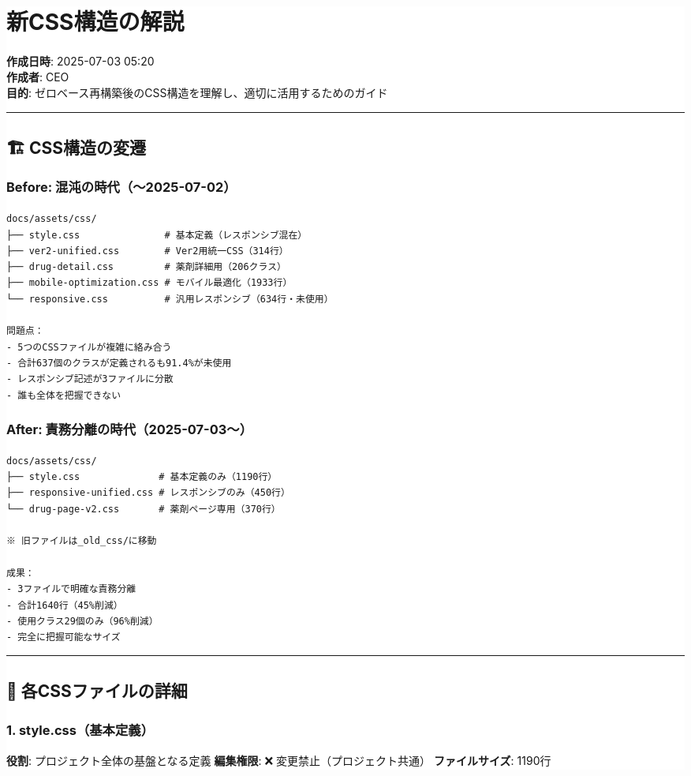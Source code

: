# 新CSS構造の解説

**作成日時**: 2025-07-03 05:20  
**作成者**: CEO  
**目的**: ゼロベース再構築後のCSS構造を理解し、適切に活用するためのガイド

---

## 🏗️ CSS構造の変遷

### Before: 混沌の時代（〜2025-07-02）
```
docs/assets/css/
├── style.css               # 基本定義（レスポンシブ混在）
├── ver2-unified.css        # Ver2用統一CSS（314行）
├── drug-detail.css         # 薬剤詳細用（206クラス）
├── mobile-optimization.css # モバイル最適化（1933行）
└── responsive.css          # 汎用レスポンシブ（634行・未使用）

問題点：
- 5つのCSSファイルが複雑に絡み合う
- 合計637個のクラスが定義されるも91.4%が未使用
- レスポンシブ記述が3ファイルに分散
- 誰も全体を把握できない
```

### After: 責務分離の時代（2025-07-03〜）
```
docs/assets/css/
├── style.css              # 基本定義のみ（1190行）
├── responsive-unified.css # レスポンシブのみ（450行）
└── drug-page-v2.css       # 薬剤ページ専用（370行）

※ 旧ファイルは_old_css/に移動

成果：
- 3ファイルで明確な責務分離
- 合計1640行（45%削減）
- 使用クラス29個のみ（96%削減）
- 完全に把握可能なサイズ
```

---

## 📁 各CSSファイルの詳細

### 1. style.css（基本定義）

**役割**: プロジェクト全体の基盤となる定義
**編集権限**: ❌ 変更禁止（プロジェクト共通）
**ファイルサイズ**: 1190行
